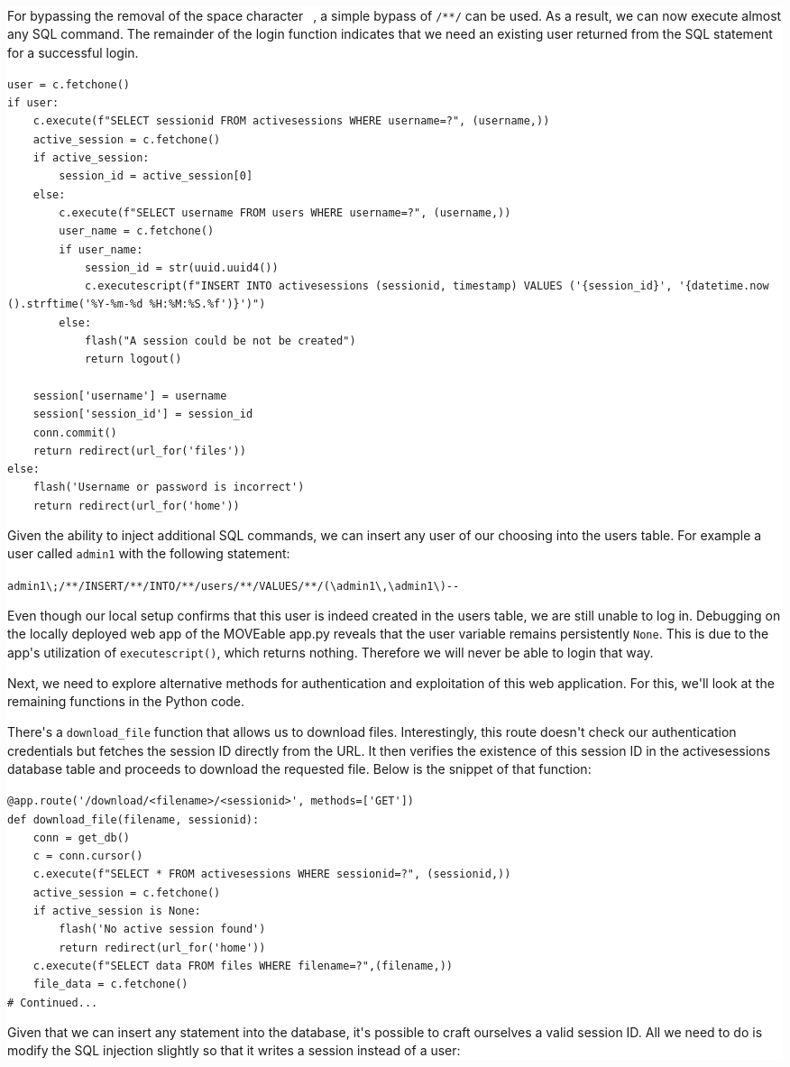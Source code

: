 For bypassing the removal of the space character ` `, a simple bypass of `/**/` can be used. As a result, we can now execute almost any SQL command.
The remainder of the login function indicates that we need an existing user returned from the SQL statement for a successful login.
``` 
user = c.fetchone()
if user:
    c.execute(f"SELECT sessionid FROM activesessions WHERE username=?", (username,))
    active_session = c.fetchone()
    if active_session:
        session_id = active_session[0]
    else:
        c.execute(f"SELECT username FROM users WHERE username=?", (username,))
        user_name = c.fetchone()
        if user_name:
            session_id = str(uuid.uuid4())
            c.executescript(f"INSERT INTO activesessions (sessionid, timestamp) VALUES ('{session_id}', '{datetime.now().strftime('%Y-%m-%d %H:%M:%S.%f')}')")
        else:
            flash("A session could be not be created")
            return logout()
    
    session['username'] = username
    session['session_id'] = session_id
    conn.commit()
    return redirect(url_for('files'))
else:
    flash('Username or password is incorrect')
    return redirect(url_for('home'))
```
Given the ability to inject additional SQL commands, we can insert any user of our choosing into the users table. 
For example a user called `admin1` with the following statement:
```
admin1\;/**/INSERT/**/INTO/**/users/**/VALUES/**/(\admin1\,\admin1\)--
```
Even though our local setup confirms that this user is indeed created in the users table, we are still unable to log in. Debugging on the locally deployed web app of the MOVEable app.py reveals that the user variable remains persistently `None`. This is due to the app's utilization of `executescript()`, which returns nothing. Therefore we will never be able to login that way. 

Next, we need to explore alternative methods for authentication and exploitation of this web application. For this, we'll look at the remaining functions in the Python code.

There's a `download_file` function that allows us to download files. Interestingly, this route doesn't check our authentication credentials but fetches the session ID directly from the URL. It then verifies the existence of this session ID in the activesessions database table and proceeds to download the requested file. Below is the snippet of that function:
```
@app.route('/download/<filename>/<sessionid>', methods=['GET'])
def download_file(filename, sessionid):
    conn = get_db()
    c = conn.cursor()
    c.execute(f"SELECT * FROM activesessions WHERE sessionid=?", (sessionid,))
    active_session = c.fetchone()
    if active_session is None:
        flash('No active session found')
        return redirect(url_for('home'))
    c.execute(f"SELECT data FROM files WHERE filename=?",(filename,))
    file_data = c.fetchone()
# Continued...
```
Given that we can insert any statement into the database, it's possible to craft ourselves a valid session ID. All we need to do is modify the SQL injection slightly so that it writes a session instead of a user:
```
```